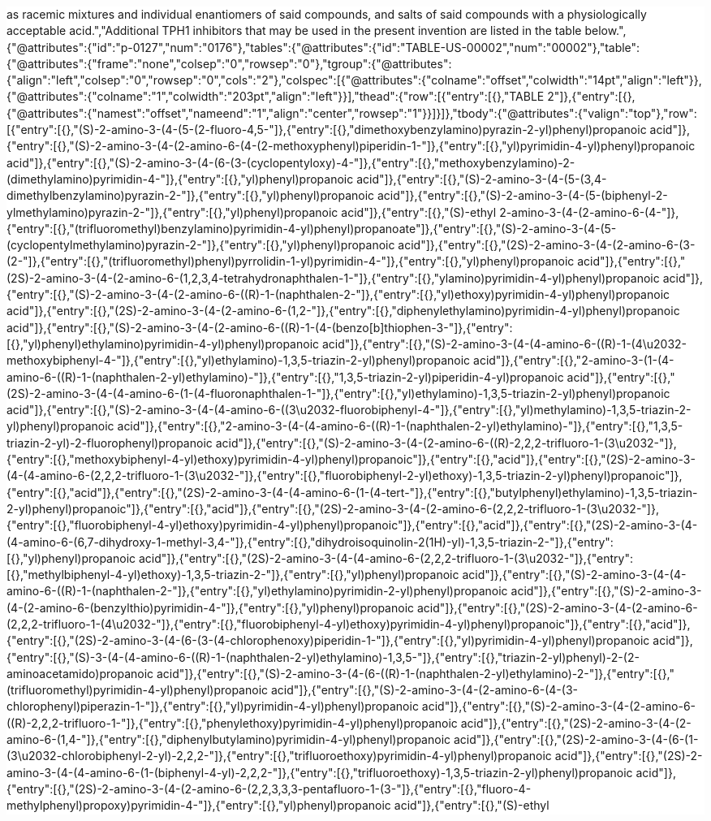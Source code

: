 as racemic mixtures and individual enantiomers of said compounds, and salts of said compounds with a physiologically acceptable acid.","Additional TPH1 inhibitors that may be used in the present invention are listed in the table
below.",{"@attributes":{"id":"p-0127","num":"0176"},"tables":{"@attributes":{"id":"TABLE-US-00002","num":"00002"},"table":{"@attributes":{"frame":"none","colsep":"0","rowsep":"0"},"tgroup":{"@attributes":{"align":"left","colsep":"0","rowsep":"0","cols":"2"},"colspec":[{"@attributes":{"colname":"offset","colwidth":"14pt","align":"left"}},{"@attributes":{"colname":"1","colwidth":"203pt","align":"left"}}],"thead":{"row":[{"entry":[{},"TABLE 2"]},{"entry":[{},{"@attributes":{"namest":"offset","nameend":"1","align":"center","rowsep":"1"}}]}]},"tbody":{"@attributes":{"valign":"top"},"row":[{"entry":[{},"(S)-2-amino-3-(4-(5-(2-fluoro-4,5-"]},{"entry":[{},"dimethoxybenzylamino)pyrazin-2-yl)phenyl)propanoic acid"]},{"entry":[{},"(S)-2-amino-3-(4-(2-amino-6-(4-(2-methoxyphenyl)piperidin-1-"]},{"entry":[{},"yl)pyrimidin-4-yl)phenyl)propanoic acid"]},{"entry":[{},"(S)-2-amino-3-(4-(6-(3-(cyclopentyloxy)-4-"]},{"entry":[{},"methoxybenzylamino)-2-(dimethylamino)pyrimidin-4-"]},{"entry":[{},"yl)phenyl)propanoic acid"]},{"entry":[{},"(S)-2-amino-3-(4-(5-(3,4-dimethylbenzylamino)pyrazin-2-"]},{"entry":[{},"yl)phenyl)propanoic acid"]},{"entry":[{},"(S)-2-amino-3-(4-(5-(biphenyl-2-ylmethylamino)pyrazin-2-"]},{"entry":[{},"yl)phenyl)propanoic acid"]},{"entry":[{},"(S)-ethyl 2-amino-3-(4-(2-amino-6-(4-"]},{"entry":[{},"(trifluoromethyl)benzylamino)pyrimidin-4-yl)phenyl)propanoate"]},{"entry":[{},"(S)-2-amino-3-(4-(5-(cyclopentylmethylamino)pyrazin-2-"]},{"entry":[{},"yl)phenyl)propanoic acid"]},{"entry":[{},"(2S)-2-amino-3-(4-(2-amino-6-(3-(2-"]},{"entry":[{},"(trifluoromethyl)phenyl)pyrrolidin-1-yl)pyrimidin-4-"]},{"entry":[{},"yl)phenyl)propanoic acid"]},{"entry":[{},"(2S)-2-amino-3-(4-(2-amino-6-(1,2,3,4-tetrahydronaphthalen-1-"]},{"entry":[{},"ylamino)pyrimidin-4-yl)phenyl)propanoic acid"]},{"entry":[{},"(S)-2-amino-3-(4-(2-amino-6-((R)-1-(naphthalen-2-"]},{"entry":[{},"yl)ethoxy)pyrimidin-4-yl)phenyl)propanoic acid"]},{"entry":[{},"(2S)-2-amino-3-(4-(2-amino-6-(1,2-"]},{"entry":[{},"diphenylethylamino)pyrimidin-4-yl)phenyl)propanoic acid"]},{"entry":[{},"(S)-2-amino-3-(4-(2-amino-6-((R)-1-(4-(benzo[b]thiophen-3-"]},{"entry":[{},"yl)phenyl)ethylamino)pyrimidin-4-yl)phenyl)propanoic acid"]},{"entry":[{},"(S)-2-amino-3-(4-(4-amino-6-((R)-1-(4\u2032-methoxybiphenyl-4-"]},{"entry":[{},"yl)ethylamino)-1,3,5-triazin-2-yl)phenyl)propanoic acid"]},{"entry":[{},"2-amino-3-(1-(4-amino-6-((R)-1-(naphthalen-2-yl)ethylamino)-"]},{"entry":[{},"1,3,5-triazin-2-yl)piperidin-4-yl)propanoic acid"]},{"entry":[{},"(2S)-2-amino-3-(4-(4-amino-6-(1-(4-fluoronaphthalen-1-"]},{"entry":[{},"yl)ethylamino)-1,3,5-triazin-2-yl)phenyl)propanoic acid"]},{"entry":[{},"(S)-2-amino-3-(4-(4-amino-6-((3\u2032-fluorobiphenyl-4-"]},{"entry":[{},"yl)methylamino)-1,3,5-triazin-2-yl)phenyl)propanoic acid"]},{"entry":[{},"2-amino-3-(4-(4-amino-6-((R)-1-(naphthalen-2-yl)ethylamino)-"]},{"entry":[{},"1,3,5-triazin-2-yl)-2-fluorophenyl)propanoic acid"]},{"entry":[{},"(S)-2-amino-3-(4-(2-amino-6-((R)-2,2,2-trifluoro-1-(3\u2032-"]},{"entry":[{},"methoxybiphenyl-4-yl)ethoxy)pyrimidin-4-yl)phenyl)propanoic"]},{"entry":[{},"acid"]},{"entry":[{},"(2S)-2-amino-3-(4-(4-amino-6-(2,2,2-trifluoro-1-(3\u2032-"]},{"entry":[{},"fluorobiphenyl-2-yl)ethoxy)-1,3,5-triazin-2-yl)phenyl)propanoic"]},{"entry":[{},"acid"]},{"entry":[{},"(2S)-2-amino-3-(4-(4-amino-6-(1-(4-tert-"]},{"entry":[{},"butylphenyl)ethylamino)-1,3,5-triazin-2-yl)phenyl)propanoic"]},{"entry":[{},"acid"]},{"entry":[{},"(2S)-2-amino-3-(4-(2-amino-6-(2,2,2-trifluoro-1-(3\u2032-"]},{"entry":[{},"fluorobiphenyl-4-yl)ethoxy)pyrimidin-4-yl)phenyl)propanoic"]},{"entry":[{},"acid"]},{"entry":[{},"(2S)-2-amino-3-(4-(4-amino-6-(6,7-dihydroxy-1-methyl-3,4-"]},{"entry":[{},"dihydroisoquinolin-2(1H)-yl)-1,3,5-triazin-2-"]},{"entry":[{},"yl)phenyl)propanoic acid"]},{"entry":[{},"(2S)-2-amino-3-(4-(4-amino-6-(2,2,2-trifluoro-1-(3\u2032-"]},{"entry":[{},"methylbiphenyl-4-yl)ethoxy)-1,3,5-triazin-2-"]},{"entry":[{},"yl)phenyl)propanoic acid"]},{"entry":[{},"(S)-2-amino-3-(4-(4-amino-6-((R)-1-(naphthalen-2-"]},{"entry":[{},"yl)ethylamino)pyrimidin-2-yl)phenyl)propanoic acid"]},{"entry":[{},"(S)-2-amino-3-(4-(2-amino-6-(benzylthio)pyrimidin-4-"]},{"entry":[{},"yl)phenyl)propanoic acid"]},{"entry":[{},"(2S)-2-amino-3-(4-(2-amino-6-(2,2,2-trifluoro-1-(4\u2032-"]},{"entry":[{},"fluorobiphenyl-4-yl)ethoxy)pyrimidin-4-yl)phenyl)propanoic"]},{"entry":[{},"acid"]},{"entry":[{},"(2S)-2-amino-3-(4-(6-(3-(4-chlorophenoxy)piperidin-1-"]},{"entry":[{},"yl)pyrimidin-4-yl)phenyl)propanoic acid"]},{"entry":[{},"(S)-3-(4-(4-amino-6-((R)-1-(naphthalen-2-yl)ethylamino)-1,3,5-"]},{"entry":[{},"triazin-2-yl)phenyl)-2-(2-aminoacetamido)propanoic acid"]},{"entry":[{},"(S)-2-amino-3-(4-(6-((R)-1-(naphthalen-2-yl)ethylamino)-2-"]},{"entry":[{},"(trifluoromethyl)pyrimidin-4-yl)phenyl)propanoic acid"]},{"entry":[{},"(S)-2-amino-3-(4-(2-amino-6-(4-(3-chlorophenyl)piperazin-1-"]},{"entry":[{},"yl)pyrimidin-4-yl)phenyl)propanoic acid"]},{"entry":[{},"(S)-2-amino-3-(4-(2-amino-6-((R)-2,2,2-trifluoro-1-"]},{"entry":[{},"phenylethoxy)pyrimidin-4-yl)phenyl)propanoic acid"]},{"entry":[{},"(2S)-2-amino-3-(4-(2-amino-6-(1,4-"]},{"entry":[{},"diphenylbutylamino)pyrimidin-4-yl)phenyl)propanoic acid"]},{"entry":[{},"(2S)-2-amino-3-(4-(6-(1-(3\u2032-chlorobiphenyl-2-yl)-2,2,2-"]},{"entry":[{},"trifluoroethoxy)pyrimidin-4-yl)phenyl)propanoic acid"]},{"entry":[{},"(2S)-2-amino-3-(4-(4-amino-6-(1-(biphenyl-4-yl)-2,2,2-"]},{"entry":[{},"trifluoroethoxy)-1,3,5-triazin-2-yl)phenyl)propanoic acid"]},{"entry":[{},"(2S)-2-amino-3-(4-(2-amino-6-(2,2,3,3,3-pentafluoro-1-(3-"]},{"entry":[{},"fluoro-4-methylphenyl)propoxy)pyrimidin-4-"]},{"entry":[{},"yl)phenyl)propanoic acid"]},{"entry":[{},"(S)-ethyl